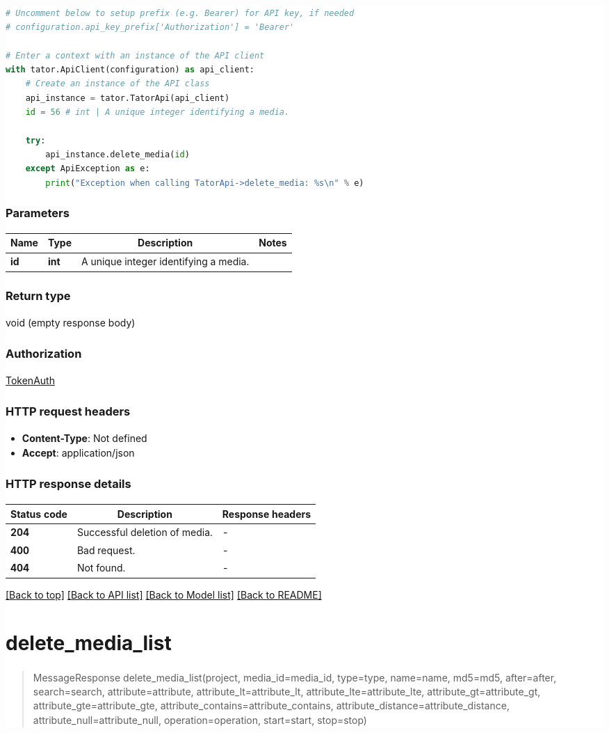 ```python
# Uncomment below to setup prefix (e.g. Bearer) for API key, if needed
# configuration.api_key_prefix['Authorization'] = 'Bearer'

# Enter a context with an instance of the API client
with tator.ApiClient(configuration) as api_client:
    # Create an instance of the API class
    api_instance = tator.TatorApi(api_client)
    id = 56 # int | A unique integer identifying a media.

    try:
        api_instance.delete_media(id)
    except ApiException as e:
        print("Exception when calling TatorApi->delete_media: %s\n" % e)
```

### Parameters

Name | Type | Description  | Notes
------------- | ------------- | ------------- | -------------
 **id** | **int**| A unique integer identifying a media. | 

### Return type

void (empty response body)

### Authorization

[TokenAuth](../README.md#TokenAuth)

### HTTP request headers

 - **Content-Type**: Not defined
 - **Accept**: application/json

### HTTP response details
| Status code | Description | Response headers |
|-------------|-------------|------------------|
**204** | Successful deletion of media. |  -  |
**400** | Bad request. |  -  |
**404** | Not found. |  -  |

[[Back to top]](#) [[Back to API list]](../README.md#documentation-for-api-endpoints) [[Back to Model list]](../README.md#documentation-for-models) [[Back to README]](../README.md)

# **delete_media_list**
> MessageResponse delete_media_list(project, media_id=media_id, type=type, name=name, md5=md5, after=after, search=search, attribute=attribute, attribute_lt=attribute_lt, attribute_lte=attribute_lte, attribute_gt=attribute_gt, attribute_gte=attribute_gte, attribute_contains=attribute_contains, attribute_distance=attribute_distance, attribute_null=attribute_null, operation=operation, start=start, stop=stop)
